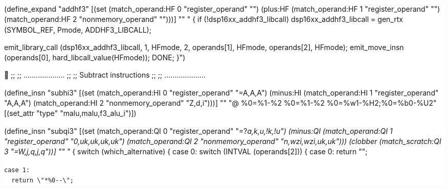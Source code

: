 (define_expand "addhf3"
  [(set (match_operand:HF 0 "register_operand" "")
	(plus:HF (match_operand:HF 1 "register_operand" "")
		 (match_operand:HF 2 "nonmemory_operand" "")))]
  ""
  "
{
  if (!dsp16xx_addhf3_libcall)
    dsp16xx_addhf3_libcall = gen_rtx (SYMBOL_REF, Pmode, ADDHF3_LIBCALL);

   emit_library_call (dsp16xx_addhf3_libcall, 1, HFmode, 2,
		      operands[1], HFmode,
		      operands[2], HFmode);
   emit_move_insn (operands[0], hard_libcall_value(HFmode));
   DONE;
}")
		      

;;
;;  ....................
;;
;;  Subtract instructions
;;
;;  ....................

(define_insn "subhi3"
  [(set (match_operand:HI 0 "register_operand" "=A,A,A")
	(minus:HI (match_operand:HI 1 "register_operand" "A,A,A")
		  (match_operand:HI 2 "nonmemory_operand" "Z,d,i")))]
  ""
  "@
   %0=%1-%2
   %0=%1-%2
   %0=%w1-%H2\;%0=%b0-%U2"
  [(set_attr "type" "malu,malu,f3_alu_i")])

(define_insn "subqi3"
  [(set (match_operand:QI 0 "register_operand" "=?*a,k,u,!k,!u")
	(minus:QI (match_operand:QI 1 "register_operand" "0,uk,uk,uk,uk")
		 (match_operand:QI 2 "nonmemory_operand" "n,wzi,wzi,uk,uk")))
	(clobber (match_scratch:QI 3 "=W,j,q,j,q"))]
  ""
  "*
{
  switch (which_alternative)
    {
    case 0:
      switch (INTVAL (operands[2]))
	{
	case 0:
	  return \"\";
	  
	case 1:
	  return \"*%0--\";
	  